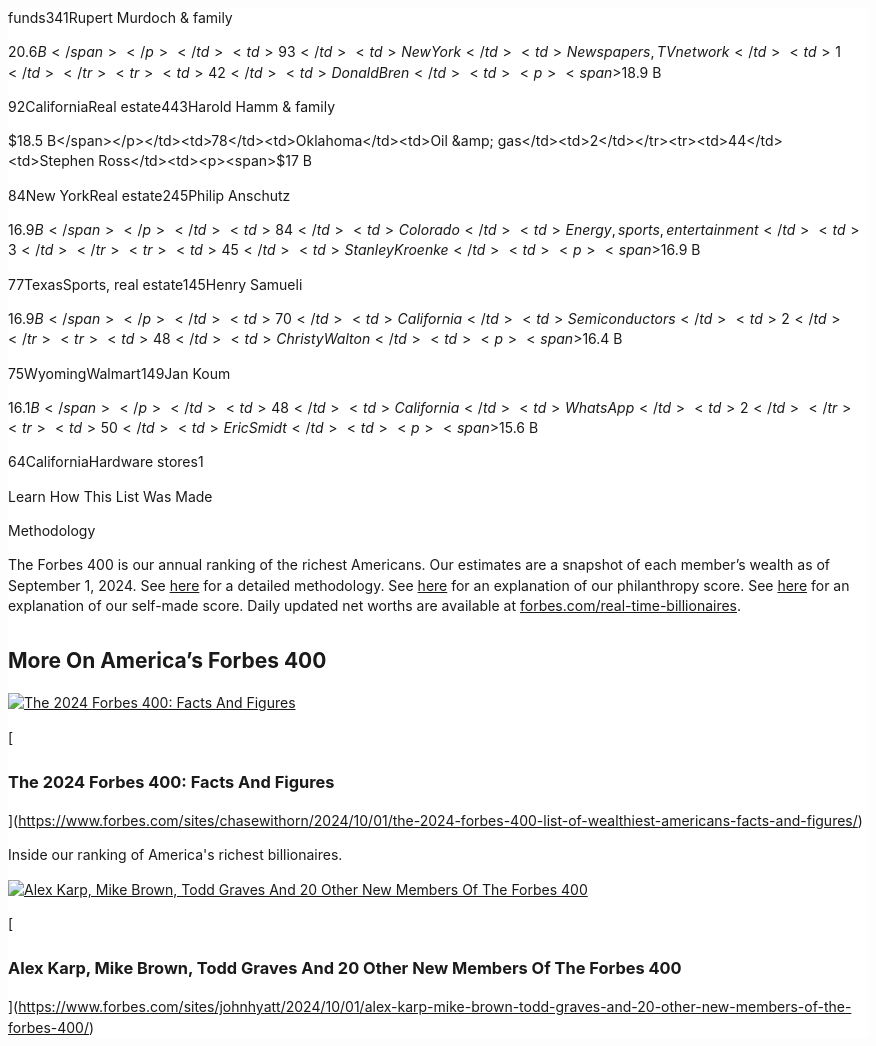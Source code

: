 funds</td><td>3</td></tr><tr><td>41</td><td>Rupert Murdoch &amp; family</td><td><p><span>$20.6 B</span></p></td><td>93</td><td>New York</td><td>Newspapers, TV network</td><td>1</td></tr><tr><td>42</td><td>Donald Bren</td><td><p><span>$18.9 B</span></p></td><td>92</td><td>California</td><td>Real estate</td><td>4</td></tr><tr><td>43</td><td>Harold Hamm &amp; family</td><td><p><span>$18.5 B</span></p></td><td>78</td><td>Oklahoma</td><td>Oil &amp; gas</td><td>2</td></tr><tr><td>44</td><td>Stephen Ross</td><td><p><span>$17 B</span></p></td><td>84</td><td>New York</td><td>Real estate</td><td>2</td></tr><tr><td>45</td><td>Philip Anschutz</td><td><p><span>$16.9 B</span></p></td><td>84</td><td>Colorado</td><td>Energy, sports, entertainment</td><td>3</td></tr><tr><td>45</td><td>Stanley Kroenke</td><td><p><span>$16.9 B</span></p></td><td>77</td><td>Texas</td><td>Sports, real estate</td><td>1</td></tr><tr><td>45</td><td>Henry Samueli</td><td><p><span>$16.9 B</span></p></td><td>70</td><td>California</td><td>Semiconductors</td><td>2</td></tr><tr><td>48</td><td>Christy Walton</td><td><p><span>$16.4 B</span></p></td><td>75</td><td>Wyoming</td><td>Walmart</td><td>1</td></tr><tr><td>49</td><td>Jan Koum</td><td><p><span>$16.1 B</span></p></td><td>48</td><td>California</td><td>WhatsApp</td><td>2</td></tr><tr><td>50</td><td>Eric Smidt</td><td><p><span>$15.6 B</span></p></td><td>64</td><td>California</td><td>Hardware stores</td><td>1</td></tr></tbody></table>

Learn How This List Was Made

Methodology

The Forbes 400 is our annual ranking of the richest Americans. Our estimates are a snapshot of each member’s wealth as of September 1, 2024. See [here](https://www.forbes.com/sites/chasewithorn/2024/10/01/2024-forbes-400-methodology-how-we-crunch-the-numbers/) for a detailed methodology. See [here](https://www.forbes.com/sites/phoebeliu/2024/10/01/the-forbes-philanthropy-score-2024-how-charitable-are-americas-richest-people/) for an explanation of our philanthropy score. See [here](https://www.forbes.com/sites/gigizamora/2024/10/01/the-2024-forbes-400-self-made-billionaire-score-from-bootstrappers-to-silver-spooners/) for an explanation of our self-made score. Daily updated net worths are available at [forbes.com/real-time-billionaires](https://www.forbes.com/real-time-billionaires/).

## More On America’s Forbes 400

[![The 2024 Forbes 400: Facts And Figures](https://images.forbes.com/forbes-400-2024-v3/intro.jpg)](https://www.forbes.com/sites/chasewithorn/2024/10/01/the-2024-forbes-400-list-of-wealthiest-americans-facts-and-figures/)

[

### The 2024 Forbes 400: Facts And Figures

](https://www.forbes.com/sites/chasewithorn/2024/10/01/the-2024-forbes-400-list-of-wealthiest-americans-facts-and-figures/)

Inside our ranking of America's richest billionaires.

[![Alex Karp, Mike Brown, Todd Graves And 20 Other New Members Of The Forbes 400](https://images.forbes.com/forbes-400-2024-v2/newcomers-686x386.jpg)](https://www.forbes.com/sites/johnhyatt/2024/10/01/alex-karp-mike-brown-todd-graves-and-20-other-new-members-of-the-forbes-400/)

[

### Alex Karp, Mike Brown, Todd Graves And 20 Other New Members Of The Forbes 400

](https://www.forbes.com/sites/johnhyatt/2024/10/01/alex-karp-mike-brown-todd-graves-and-20-other-new-members-of-the-forbes-400/)
